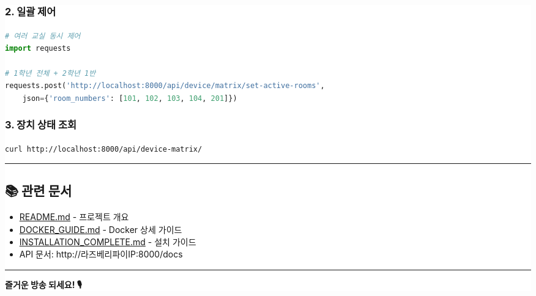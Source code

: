 ### 2. 일괄 제어
```python
# 여러 교실 동시 제어
import requests

# 1학년 전체 + 2학년 1반
requests.post('http://localhost:8000/api/device/matrix/set-active-rooms',
    json={'room_numbers': [101, 102, 103, 104, 201]})
```

### 3. 장치 상태 조회
```bash
curl http://localhost:8000/api/device-matrix/
```

---

## 📚 관련 문서

- [README.md](README.md) - 프로젝트 개요
- [DOCKER_GUIDE.md](DOCKER_GUIDE.md) - Docker 상세 가이드
- [INSTALLATION_COMPLETE.md](INSTALLATION_COMPLETE.md) - 설치 가이드
- API 문서: http://라즈베리파이IP:8000/docs

---

**즐거운 방송 되세요! 🎙️**

